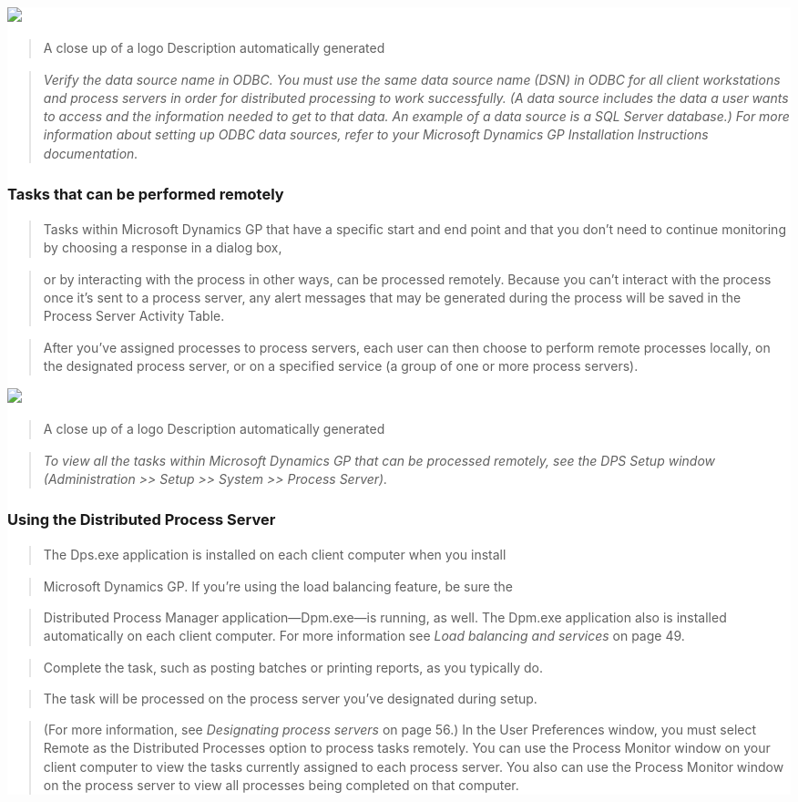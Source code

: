 ![](media/fd6d021a22dcaf4de997ea2a5d15efea.gif)

>   A close up of a logo Description automatically generated

>   *Verify the data source name in ODBC. You must use the same data source name
>   (DSN) in ODBC for all client workstations and process servers in order for
>   distributed processing to work successfully. (A data source includes the
>   data a user wants to access and the information needed to get to that data.
>   An example of a data source is a SQL Server database.) For more information
>   about setting up ODBC data sources, refer to your Microsoft Dynamics GP
>   Installation Instructions documentation.*

### Tasks that can be performed remotely

>   Tasks within Microsoft Dynamics GP that have a specific start and end point
>   and that you don’t need to continue monitoring by choosing a response in a
>   dialog box,

>   or by interacting with the process in other ways, can be processed remotely.
>   Because you can’t interact with the process once it’s sent to a process
>   server, any alert messages that may be generated during the process will be
>   saved in the Process Server Activity Table.

>   After you’ve assigned processes to process servers, each user can then
>   choose to perform remote processes locally, on the designated process
>   server, or on a specified service (a group of one or more process servers).

![](media/fd6d021a22dcaf4de997ea2a5d15efea.gif)

>   A close up of a logo Description automatically generated

>   *To view all the tasks within Microsoft Dynamics GP that can be processed
>   remotely, see the DPS Setup window (Administration \>\> Setup \>\> System
>   \>\> Process Server).*

### Using the Distributed Process Server

>   The Dps.exe application is installed on each client computer when you
>   install

>   Microsoft Dynamics GP. If you’re using the load balancing feature, be sure
>   the

>   Distributed Process Manager application—Dpm.exe—is running, as well. The
>   Dpm.exe application also is installed automatically on each client computer.
>   For more information see *Load balancing and services* on page 49.

>   Complete the task, such as posting batches or printing reports, as you
>   typically do.

>   The task will be processed on the process server you’ve designated during
>   setup.

>   (For more information, see *Designating process servers* on page 56.) In the
>   User Preferences window, you must select Remote as the Distributed Processes
>   option to process tasks remotely. You can use the Process Monitor window on
>   your client computer to view the tasks currently assigned to each process
>   server. You also can use the Process Monitor window on the process server to
>   view all processes being completed on that computer.
